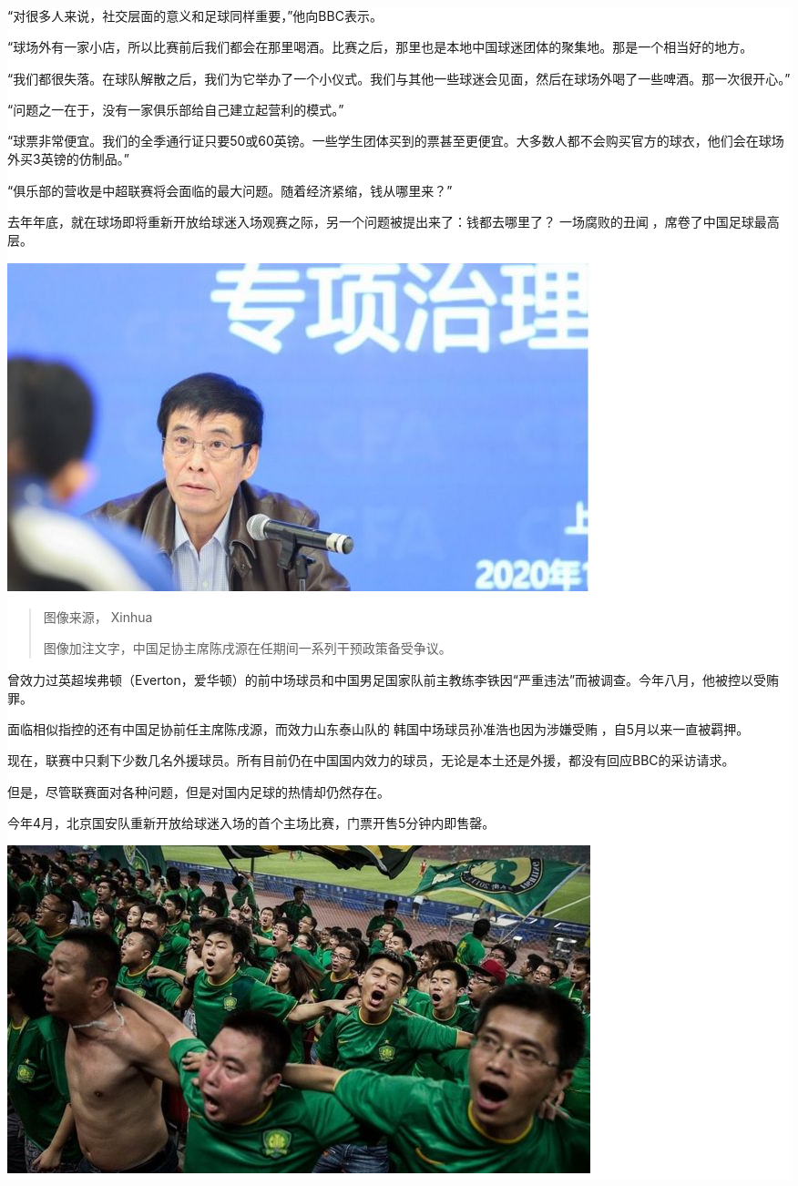 “对很多人来说，社交层面的意义和足球同样重要，”他向BBC表示。

“球场外有一家小店，所以比赛前后我们都会在那里喝酒。比赛之后，那里也是本地中国球迷团体的聚集地。那是一个相当好的地方。

“我们都很失落。在球队解散之后，我们为它举办了一个小仪式。我们与其他一些球迷会见面，然后在球场外喝了一些啤酒。那一次很开心。”

“问题之一在于，没有一家俱乐部给自己建立起营利的模式。”

“球票非常便宜。我们的全季通行证只要50或60英镑。一些学生团体买到的票甚至更便宜。大多数人都不会购买官方的球衣，他们会在球场外买3英镑的仿制品。”

“俱乐部的营收是中超联赛将会面临的最大问题。随着经济紧缩，钱从哪里来？”

去年年底，就在球场即将重新开放给球迷入场观赛之际，另一个问题被提出来了：钱都去哪里了？
 一场腐败的丑闻  ，席卷了中国足球最高层。

![中国足协主席陈戌源表示，限薪令是为了令中国足球环境更加"健康"](_131835104_pic4.jpg)

> 图像来源，  Xinhua
>
> 图像加注文字，中国足协主席陈戌源在任期间一系列干预政策备受争议。

曾效力过英超埃弗顿（Everton，爱华顿）的前中场球员和中国男足国家队前主教练李铁因“严重违法”而被调查。今年八月，他被控以受贿罪。

面临相似指控的还有中国足协前任主席陈戌源，而效力山东泰山队的 韩国中场球员孙准浩也因为涉嫌受贿  ，自5月以来一直被羁押。

现在，联赛中只剩下少数几名外援球员。所有目前仍在中国国内效力的球员，无论是本土还是外援，都没有回应BBC的采访请求。

但是，尽管联赛面对各种问题，但是对国内足球的热情却仍然存在。

今年4月，北京国安队重新开放给球迷入场的首个主场比赛，门票开售5分钟内即售罄。

![中超比赛中，北京国安球迷背对着球场载歌载舞。](_131835570_fans_csl.jpg)
